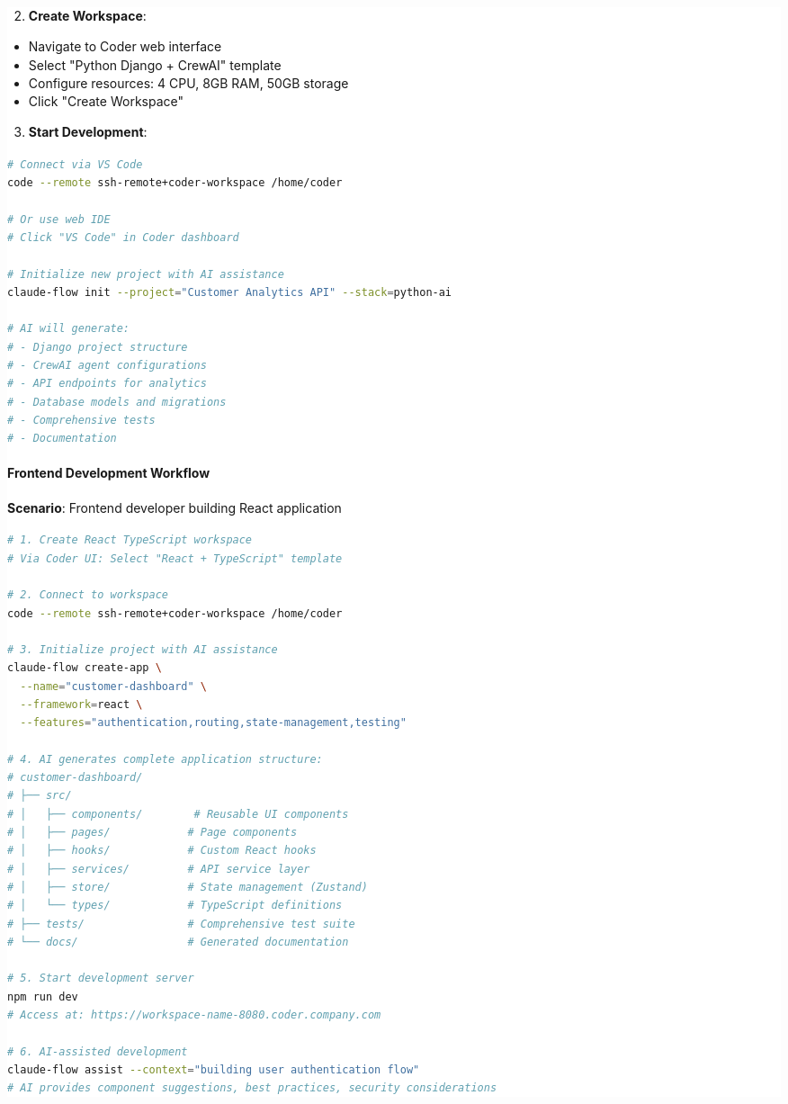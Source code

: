 2. **Create Workspace**:

- Navigate to Coder web interface
- Select "Python Django + CrewAI" template
- Configure resources: 4 CPU, 8GB RAM, 50GB storage
- Click "Create Workspace"

3. **Start Development**:

```bash
# Connect via VS Code
code --remote ssh-remote+coder-workspace /home/coder

# Or use web IDE
# Click "VS Code" in Coder dashboard

# Initialize new project with AI assistance
claude-flow init --project="Customer Analytics API" --stack=python-ai

# AI will generate:
# - Django project structure
# - CrewAI agent configurations
# - API endpoints for analytics
# - Database models and migrations
# - Comprehensive tests
# - Documentation
```

#### Frontend Development Workflow

**Scenario**: Frontend developer building React application

```bash
# 1. Create React TypeScript workspace
# Via Coder UI: Select "React + TypeScript" template

# 2. Connect to workspace
code --remote ssh-remote+coder-workspace /home/coder

# 3. Initialize project with AI assistance
claude-flow create-app \
  --name="customer-dashboard" \
  --framework=react \
  --features="authentication,routing,state-management,testing"

# 4. AI generates complete application structure:
# customer-dashboard/
# ├── src/
# │   ├── components/        # Reusable UI components
# │   ├── pages/            # Page components
# │   ├── hooks/            # Custom React hooks
# │   ├── services/         # API service layer
# │   ├── store/            # State management (Zustand)
# │   └── types/            # TypeScript definitions
# ├── tests/                # Comprehensive test suite
# └── docs/                 # Generated documentation

# 5. Start development server
npm run dev
# Access at: https://workspace-name-8080.coder.company.com

# 6. AI-assisted development
claude-flow assist --context="building user authentication flow"
# AI provides component suggestions, best practices, security considerations
```
